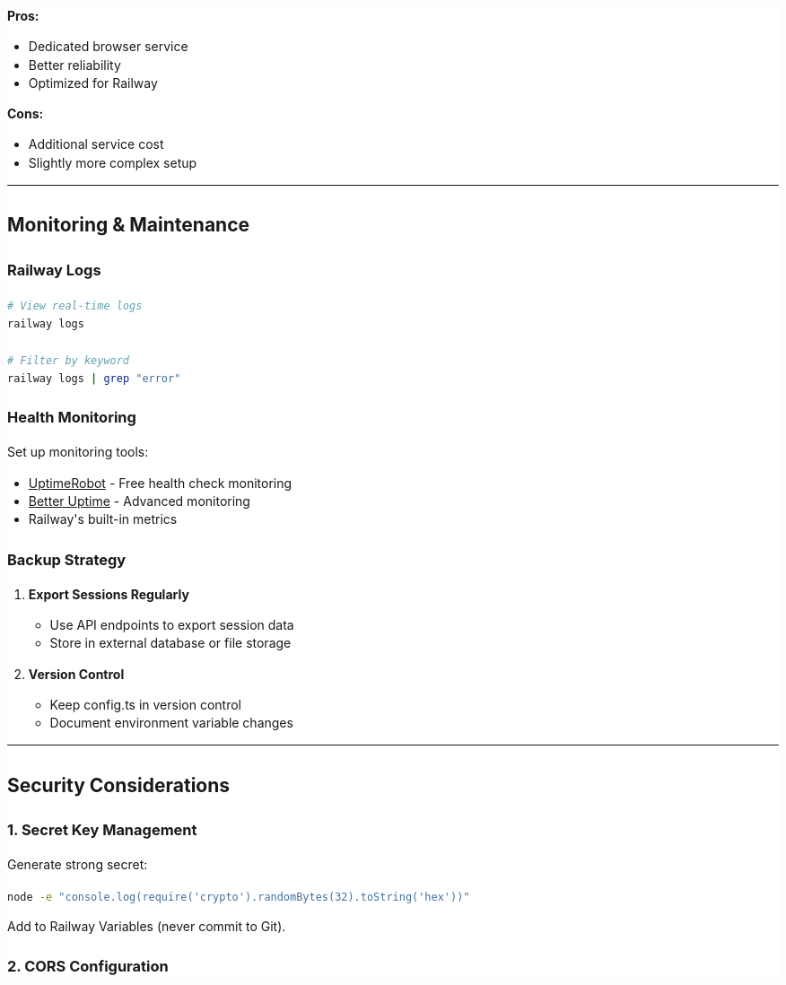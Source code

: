 **Pros:**
- Dedicated browser service
- Better reliability
- Optimized for Railway

**Cons:**
- Additional service cost
- Slightly more complex setup

---

## Monitoring & Maintenance

### Railway Logs

```bash
# View real-time logs
railway logs

# Filter by keyword
railway logs | grep "error"
```

### Health Monitoring

Set up monitoring tools:
- [UptimeRobot](https://uptimerobot.com/) - Free health check monitoring
- [Better Uptime](https://betteruptime.com/) - Advanced monitoring
- Railway's built-in metrics

### Backup Strategy

1. **Export Sessions Regularly**
   - Use API endpoints to export session data
   - Store in external database or file storage

2. **Version Control**
   - Keep config.ts in version control
   - Document environment variable changes

---

## Security Considerations

### 1. Secret Key Management

Generate strong secret:
```bash
node -e "console.log(require('crypto').randomBytes(32).toString('hex'))"
```

Add to Railway Variables (never commit to Git).

### 2. CORS Configuration
